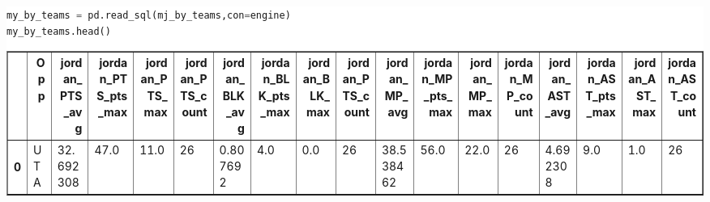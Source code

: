 
```python
my_by_teams = pd.read_sql(mj_by_teams,con=engine)
my_by_teams.head()
```




<div>
<style scoped>
    .dataframe tbody tr th:only-of-type {
        vertical-align: middle;
    }

    .dataframe tbody tr th {
        vertical-align: top;
    }

    .dataframe thead th {
        text-align: right;
    }
</style>
<table border="1" class="dataframe">
  <thead>
    <tr style="text-align: right;">
      <th></th>
      <th>Opp</th>
      <th>jordan_PTS_avg</th>
      <th>jordan_PTS_pts_max</th>
      <th>jordan_PTS_max</th>
      <th>jordan_PTS_count</th>
      <th>jordan_BLK_avg</th>
      <th>jordan_BLK_pts_max</th>
      <th>jordan_BLK_max</th>
      <th>jordan_PTS_count</th>
      <th>jordan_MP_avg</th>
      <th>jordan_MP_pts_max</th>
      <th>jordan_MP_max</th>
      <th>jordan_MP_count</th>
      <th>jordan_AST_avg</th>
      <th>jordan_AST_pts_max</th>
      <th>jordan_AST_max</th>
      <th>jordan_AST_count</th>
    </tr>
  </thead>
  <tbody>
    <tr>
      <th>0</th>
      <td>UTA</td>
      <td>32.692308</td>
      <td>47.0</td>
      <td>11.0</td>
      <td>26</td>
      <td>0.807692</td>
      <td>4.0</td>
      <td>0.0</td>
      <td>26</td>
      <td>38.538462</td>
      <td>56.0</td>
      <td>22.0</td>
      <td>26</td>
      <td>4.692308</td>
      <td>9.0</td>
      <td>1.0</td>
      <td>26</td>
    </tr>